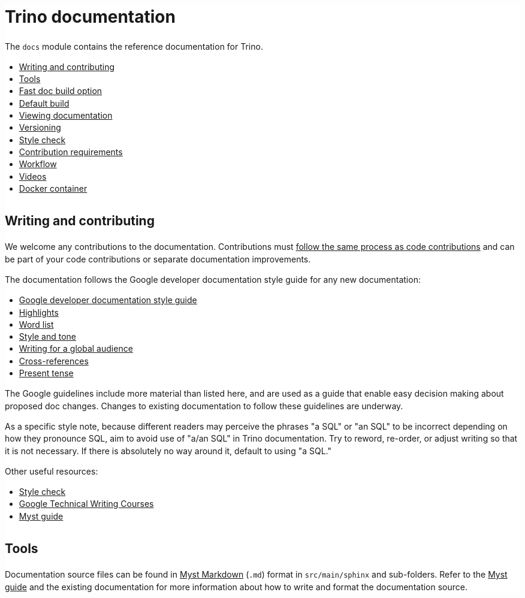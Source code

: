 # Trino documentation

The `docs` module contains the reference documentation for Trino.

- [Writing and contributing](#writing-and-contributing)
- [Tools](#tools)
- [Fast doc build option](#fast-doc-build-option)
- [Default build](#default-build)
- [Viewing documentation](#viewing-documentation)
- [Versioning](#versioning)
- [Style check](#style-check)
- [Contribution requirements](#contribution-requirements)
- [Workflow](#workflow)
- [Videos](#videos)
- [Docker container](#docker-container)

## Writing and contributing

We welcome any contributions to the documentation. Contributions must [follow
the same process as code contributions](https://trino.io/development/) and
can be part of your code contributions or separate documentation improvements.

The documentation follows the Google developer documentation style guide for any
new documentation:

- [Google developer documentation style guide](https://developers.google.com/style)
- [Highlights](https://developers.google.com/style/highlights)
- [Word list](https://developers.google.com/style/word-list)
- [Style and tone](https://developers.google.com/style/tone)
- [Writing for a global audience](https://developers.google.com/style/translation)
- [Cross-references](https://developers.google.com/style/cross-references)
- [Present tense](https://developers.google.com/style/tense)

The Google guidelines include more material than listed here, and are used as a
guide that enable easy decision making about proposed doc changes. Changes to
existing documentation to follow these guidelines are underway.

As a specific style note, because different readers may perceive the phrases "a
SQL" or "an SQL" to be incorrect depending on how they pronounce SQL, aim to
avoid use of "a/an SQL" in Trino documentation. Try to reword, re-order, or
adjust writing so that it is not necessary. If there is absolutely no way around
it, default to using "a SQL."

Other useful resources:

- [Style check](#style-check)
- [Google Technical Writing Courses](https://developers.google.com/tech-writing)
- [Myst guide](https://mystmd.org/guide)

## Tools

Documentation source files can be found in [Myst Markdown](https://mystmd.org/)
(`.md`) format in `src/main/sphinx` and sub-folders. Refer to the [Myst
guide](https://mystmd.org/guide) and the existing documentation for more
information about how to write and format the documentation source.
